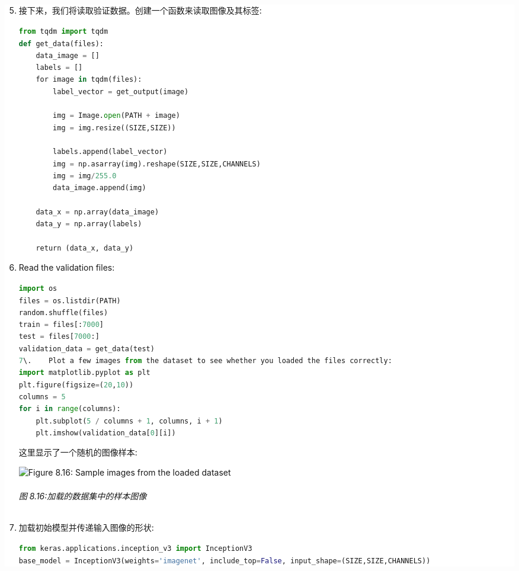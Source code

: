 5.  接下来，我们将读取验证数据。创建一个函数来读取图像及其标签:

    ```py
    from tqdm import tqdm
    def get_data(files):
        data_image = []
        labels = []
        for image in tqdm(files):
            label_vector = get_output(image)

            img = Image.open(PATH + image)
            img = img.resize((SIZE,SIZE))

            labels.append(label_vector)
            img = np.asarray(img).reshape(SIZE,SIZE,CHANNELS)
            img = img/255.0
            data_image.append(img)

        data_x = np.array(data_image)
        data_y = np.array(labels)

        return (data_x, data_y)
    ```

6.  Read the validation files:

    ```py
    import os
    files = os.listdir(PATH)
    random.shuffle(files)
    train = files[:7000]
    test = files[7000:]
    validation_data = get_data(test)
    7\.    Plot a few images from the dataset to see whether you loaded the files correctly:
    import matplotlib.pyplot as plt
    plt.figure(figsize=(20,10))
    columns = 5
    for i in range(columns):
        plt.subplot(5 / columns + 1, columns, i + 1)
        plt.imshow(validation_data[0][i])
    ```

    这里显示了一个随机的图像样本:

    ![Figure 8.16: Sample images from the loaded dataset
    ](image/C13322_08_16.jpg)

    ###### 图 8.16:加载的数据集中的样本图像

7.  加载初始模型并传递输入图像的形状:

    ```py
    from keras.applications.inception_v3 import InceptionV3
    base_model = InceptionV3(weights='imagenet', include_top=False, input_shape=(SIZE,SIZE,CHANNELS))
    ```
